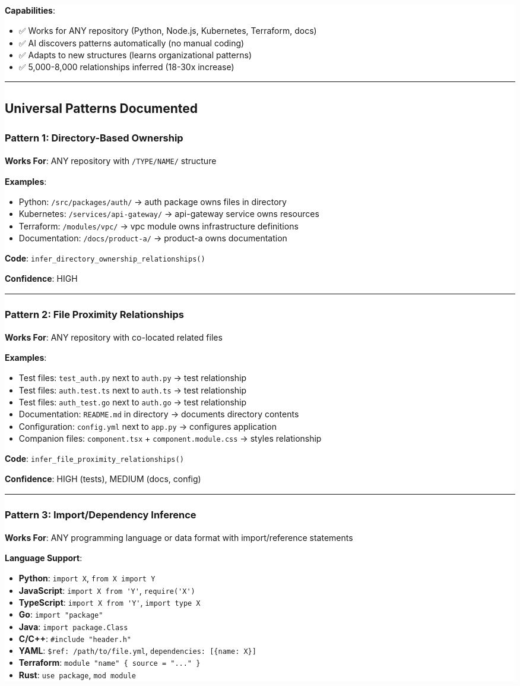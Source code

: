 **Capabilities**:

- ✅ Works for ANY repository (Python, Node.js, Kubernetes, Terraform, docs)
- ✅ AI discovers patterns automatically (no manual coding)
- ✅ Adapts to new structures (learns organizational patterns)
- ✅ 5,000-8,000 relationships inferred (18-30x increase)

---

## Universal Patterns Documented

### Pattern 1: Directory-Based Ownership

**Works For**: ANY repository with `/TYPE/NAME/` structure

**Examples**:

- Python: `/src/packages/auth/` → auth package owns files in directory
- Kubernetes: `/services/api-gateway/` → api-gateway service owns resources
- Terraform: `/modules/vpc/` → vpc module owns infrastructure definitions
- Documentation: `/docs/product-a/` → product-a owns documentation

**Code**: `infer_directory_ownership_relationships()`

**Confidence**: HIGH

---

### Pattern 2: File Proximity Relationships

**Works For**: ANY repository with co-located related files

**Examples**:

- Test files: `test_auth.py` next to `auth.py` → test relationship
- Test files: `auth.test.ts` next to `auth.ts` → test relationship
- Test files: `auth_test.go` next to `auth.go` → test relationship
- Documentation: `README.md` in directory → documents directory contents
- Configuration: `config.yml` next to `app.py` → configures application
- Companion files: `component.tsx` + `component.module.css` → styles relationship

**Code**: `infer_file_proximity_relationships()`

**Confidence**: HIGH (tests), MEDIUM (docs, config)

---

### Pattern 3: Import/Dependency Inference

**Works For**: ANY programming language or data format with import/reference statements

**Language Support**:

- **Python**: `import X`, `from X import Y`
- **JavaScript**: `import X from 'Y'`, `require('X')`
- **TypeScript**: `import X from 'Y'`, `import type X`
- **Go**: `import "package"`
- **Java**: `import package.Class`
- **C/C++**: `#include "header.h"`
- **YAML**: `$ref: /path/to/file.yml`, `dependencies: [{name: X}]`
- **Terraform**: `module "name" { source = "..." }`
- **Rust**: `use package`, `mod module`
